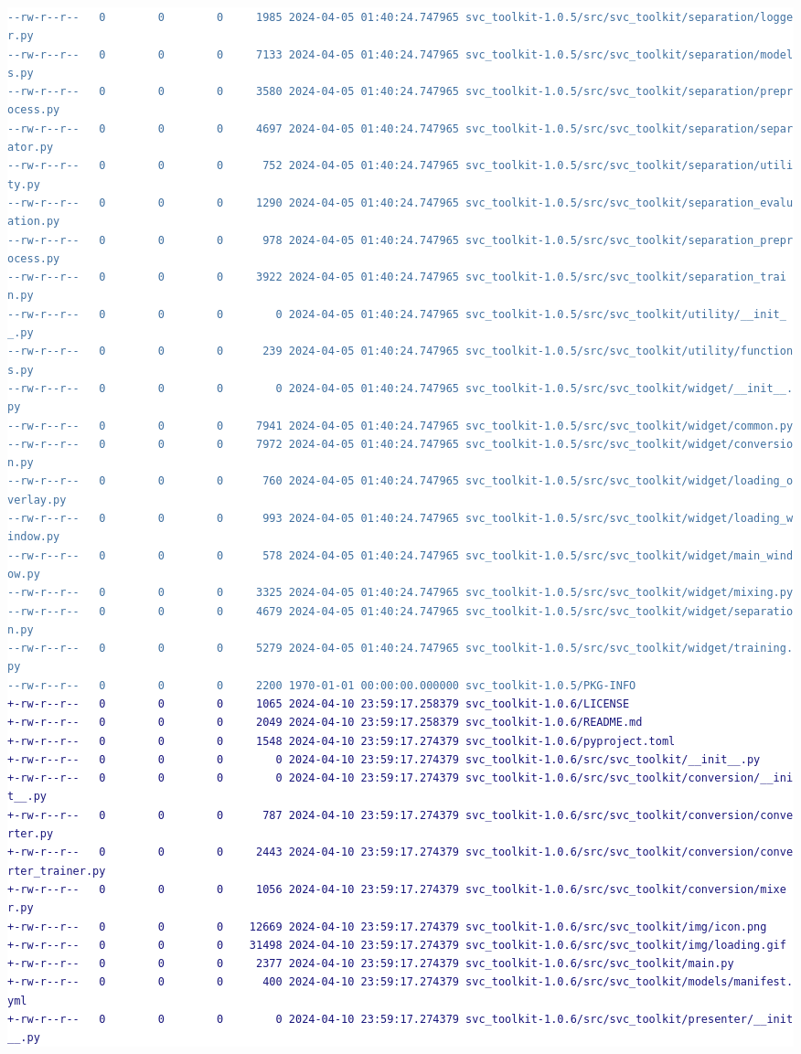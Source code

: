 ```diff
--rw-r--r--   0        0        0     1985 2024-04-05 01:40:24.747965 svc_toolkit-1.0.5/src/svc_toolkit/separation/logger.py
--rw-r--r--   0        0        0     7133 2024-04-05 01:40:24.747965 svc_toolkit-1.0.5/src/svc_toolkit/separation/models.py
--rw-r--r--   0        0        0     3580 2024-04-05 01:40:24.747965 svc_toolkit-1.0.5/src/svc_toolkit/separation/preprocess.py
--rw-r--r--   0        0        0     4697 2024-04-05 01:40:24.747965 svc_toolkit-1.0.5/src/svc_toolkit/separation/separator.py
--rw-r--r--   0        0        0      752 2024-04-05 01:40:24.747965 svc_toolkit-1.0.5/src/svc_toolkit/separation/utility.py
--rw-r--r--   0        0        0     1290 2024-04-05 01:40:24.747965 svc_toolkit-1.0.5/src/svc_toolkit/separation_evaluation.py
--rw-r--r--   0        0        0      978 2024-04-05 01:40:24.747965 svc_toolkit-1.0.5/src/svc_toolkit/separation_preprocess.py
--rw-r--r--   0        0        0     3922 2024-04-05 01:40:24.747965 svc_toolkit-1.0.5/src/svc_toolkit/separation_train.py
--rw-r--r--   0        0        0        0 2024-04-05 01:40:24.747965 svc_toolkit-1.0.5/src/svc_toolkit/utility/__init__.py
--rw-r--r--   0        0        0      239 2024-04-05 01:40:24.747965 svc_toolkit-1.0.5/src/svc_toolkit/utility/functions.py
--rw-r--r--   0        0        0        0 2024-04-05 01:40:24.747965 svc_toolkit-1.0.5/src/svc_toolkit/widget/__init__.py
--rw-r--r--   0        0        0     7941 2024-04-05 01:40:24.747965 svc_toolkit-1.0.5/src/svc_toolkit/widget/common.py
--rw-r--r--   0        0        0     7972 2024-04-05 01:40:24.747965 svc_toolkit-1.0.5/src/svc_toolkit/widget/conversion.py
--rw-r--r--   0        0        0      760 2024-04-05 01:40:24.747965 svc_toolkit-1.0.5/src/svc_toolkit/widget/loading_overlay.py
--rw-r--r--   0        0        0      993 2024-04-05 01:40:24.747965 svc_toolkit-1.0.5/src/svc_toolkit/widget/loading_window.py
--rw-r--r--   0        0        0      578 2024-04-05 01:40:24.747965 svc_toolkit-1.0.5/src/svc_toolkit/widget/main_window.py
--rw-r--r--   0        0        0     3325 2024-04-05 01:40:24.747965 svc_toolkit-1.0.5/src/svc_toolkit/widget/mixing.py
--rw-r--r--   0        0        0     4679 2024-04-05 01:40:24.747965 svc_toolkit-1.0.5/src/svc_toolkit/widget/separation.py
--rw-r--r--   0        0        0     5279 2024-04-05 01:40:24.747965 svc_toolkit-1.0.5/src/svc_toolkit/widget/training.py
--rw-r--r--   0        0        0     2200 1970-01-01 00:00:00.000000 svc_toolkit-1.0.5/PKG-INFO
+-rw-r--r--   0        0        0     1065 2024-04-10 23:59:17.258379 svc_toolkit-1.0.6/LICENSE
+-rw-r--r--   0        0        0     2049 2024-04-10 23:59:17.258379 svc_toolkit-1.0.6/README.md
+-rw-r--r--   0        0        0     1548 2024-04-10 23:59:17.274379 svc_toolkit-1.0.6/pyproject.toml
+-rw-r--r--   0        0        0        0 2024-04-10 23:59:17.274379 svc_toolkit-1.0.6/src/svc_toolkit/__init__.py
+-rw-r--r--   0        0        0        0 2024-04-10 23:59:17.274379 svc_toolkit-1.0.6/src/svc_toolkit/conversion/__init__.py
+-rw-r--r--   0        0        0      787 2024-04-10 23:59:17.274379 svc_toolkit-1.0.6/src/svc_toolkit/conversion/converter.py
+-rw-r--r--   0        0        0     2443 2024-04-10 23:59:17.274379 svc_toolkit-1.0.6/src/svc_toolkit/conversion/converter_trainer.py
+-rw-r--r--   0        0        0     1056 2024-04-10 23:59:17.274379 svc_toolkit-1.0.6/src/svc_toolkit/conversion/mixer.py
+-rw-r--r--   0        0        0    12669 2024-04-10 23:59:17.274379 svc_toolkit-1.0.6/src/svc_toolkit/img/icon.png
+-rw-r--r--   0        0        0    31498 2024-04-10 23:59:17.274379 svc_toolkit-1.0.6/src/svc_toolkit/img/loading.gif
+-rw-r--r--   0        0        0     2377 2024-04-10 23:59:17.274379 svc_toolkit-1.0.6/src/svc_toolkit/main.py
+-rw-r--r--   0        0        0      400 2024-04-10 23:59:17.274379 svc_toolkit-1.0.6/src/svc_toolkit/models/manifest.yml
+-rw-r--r--   0        0        0        0 2024-04-10 23:59:17.274379 svc_toolkit-1.0.6/src/svc_toolkit/presenter/__init__.py
```